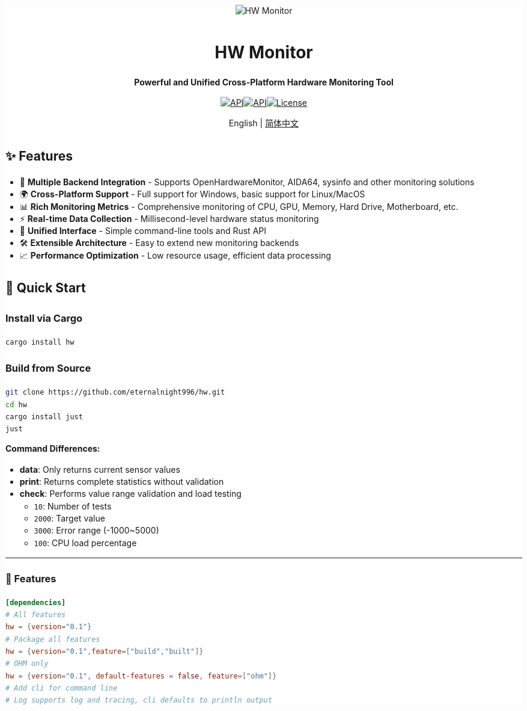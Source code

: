 <div align="center">
  <img src="assets/icon.ico" alt="HW Monitor" width="120"/>
  <h1>HW Monitor</h1>
  <p><strong>Powerful and Unified Cross-Platform Hardware Monitoring Tool</strong></p>
</div>

<div align="center">
  
[![API](https://img.shields.io/badge/api-master-yellow.svg)](https://github.com/eternalnight996/hw)[![API](https://docs.rs/e-log/badge.svg)](https://docs.rs/hw)[![License](https://img.shields.io/badge/license-MIT%2FApache--2.0-blue.svg)](LICENSE)

English | [简体中文](readme.zh.md)

</div>

## ✨ Features

- 🔄 **Multiple Backend Integration** - Supports OpenHardwareMonitor, AIDA64, sysinfo and other monitoring solutions
- 🌍 **Cross-Platform Support** - Full support for Windows, basic support for Linux/MacOS
- 📊 **Rich Monitoring Metrics** - Comprehensive monitoring of CPU, GPU, Memory, Hard Drive, Motherboard, etc.
- ⚡ **Real-time Data Collection** - Millisecond-level hardware status monitoring
- 🔌 **Unified Interface** - Simple command-line tools and Rust API
- 🛠 **Extensible Architecture** - Easy to extend new monitoring backends
- 📈 **Performance Optimization** - Low resource usage, efficient data processing

## 🚀 Quick Start

### Install via Cargo
```bash
cargo install hw
```

### Build from Source
```bash
git clone https://github.com/eternalnight996/hw.git
cd hw
cargo install just
just
```

**Command Differences:**
- **data**: Only returns current sensor values
- **print**: Returns complete statistics without validation
- **check**: Performs value range validation and load testing
  - `10`: Number of tests
  - `2000`: Target value
  - `3000`: Error range (-1000~5000)
  - `100`: CPU load percentage

---
### 📖 Features
```toml
[dependencies]
# All features
hw = {version="0.1"}
# Package all features
hw = {version="0.1",feature=["build","built"]}
# OHM only
hw = {version="0.1", default-features = false, feature=["ohm"]}
# Add cli for command line
# Log supports log and tracing, cli defaults to println output
```